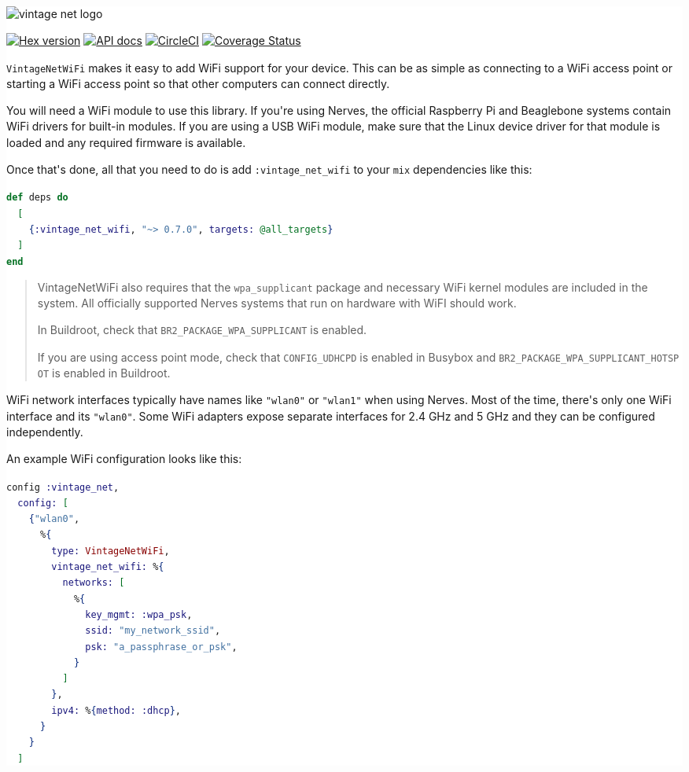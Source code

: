 ![vintage net logo](assets/logo.png)

[![Hex version](https://img.shields.io/hexpm/v/vintage_net_wifi.svg "Hex version")](https://hex.pm/packages/vintage_net_wifi)
[![API docs](https://img.shields.io/hexpm/v/vintage_net_wifi.svg?label=hexdocs "API docs")](https://hexdocs.pm/vintage_net_wifi/VintageNet.html)
[![CircleCI](https://circleci.com/gh/nerves-networking/vintage_net_wifi.svg?style=svg)](https://circleci.com/gh/nerves-networking/vintage_net_wifi)
[![Coverage Status](https://coveralls.io/repos/github/nerves-networking/vintage_net_wifi/badge.svg?branch=master)](https://coveralls.io/github/nerves-networking/vintage_net_wifi?branch=master)

`VintageNetWiFi` makes it easy to add WiFi support for your device. This can be
as simple as connecting to a WiFi access point or starting a WiFi access point
so that other computers can connect directly.

You will need a WiFi module to use this library. If you're using Nerves, the
official Raspberry Pi and Beaglebone systems contain WiFi drivers for built-in
modules. If you are using a USB WiFi module, make sure that the Linux device
driver for that module is loaded and any required firmware is available.

Once that's done, all that you need to do is add `:vintage_net_wifi` to your
`mix` dependencies like this:

```elixir
def deps do
  [
    {:vintage_net_wifi, "~> 0.7.0", targets: @all_targets}
  ]
end
```

> VintageNetWiFi also requires that the `wpa_supplicant` package and necessary
> WiFi kernel modules are included in the system. All officially supported
> Nerves systems that run on hardware with WiFI should work.
>
> In Buildroot, check that `BR2_PACKAGE_WPA_SUPPLICANT` is enabled.
>
> If you are using access point mode, check that `CONFIG_UDHCPD` is enabled
> in Busybox and `BR2_PACKAGE_WPA_SUPPLICANT_HOTSPOT` is enabled in Buildroot.

WiFi network interfaces typically have names like `"wlan0"` or `"wlan1"` when
using Nerves. Most of the time, there's only one WiFi interface and its
`"wlan0"`. Some WiFi adapters expose separate interfaces for 2.4 GHz and 5 GHz
and they can be configured independently.

An example WiFi configuration looks like this:

```elixir
config :vintage_net,
  config: [
    {"wlan0",
      %{
        type: VintageNetWiFi,
        vintage_net_wifi: %{
          networks: [
            %{
              key_mgmt: :wpa_psk,
              ssid: "my_network_ssid",
              psk: "a_passphrase_or_psk",
            }
          ]
        },
        ipv4: %{method: :dhcp},
      }
    }
  ]
```

